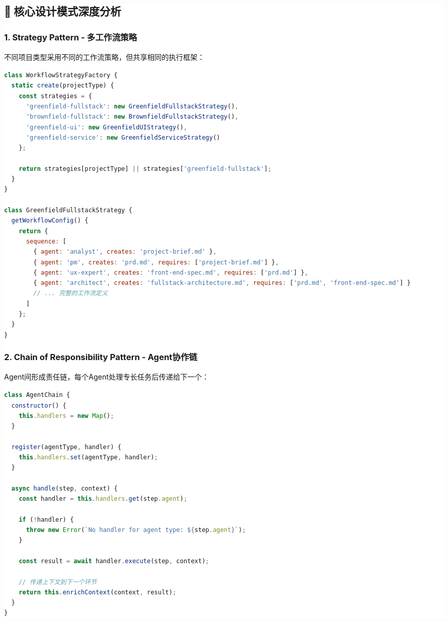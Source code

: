 
## 🔄 核心设计模式深度分析

### 1. **Strategy Pattern - 多工作流策略**

不同项目类型采用不同的工作流策略，但共享相同的执行框架：

```javascript
class WorkflowStrategyFactory {
  static create(projectType) {
    const strategies = {
      'greenfield-fullstack': new GreenfieldFullstackStrategy(),
      'brownfield-fullstack': new BrownfieldFullstackStrategy(),
      'greenfield-ui': new GreenfieldUIStrategy(),
      'greenfield-service': new GreenfieldServiceStrategy()
    };
    
    return strategies[projectType] || strategies['greenfield-fullstack'];
  }
}

class GreenfieldFullstackStrategy {
  getWorkflowConfig() {
    return {
      sequence: [
        { agent: 'analyst', creates: 'project-brief.md' },
        { agent: 'pm', creates: 'prd.md', requires: ['project-brief.md'] },
        { agent: 'ux-expert', creates: 'front-end-spec.md', requires: ['prd.md'] },
        { agent: 'architect', creates: 'fullstack-architecture.md', requires: ['prd.md', 'front-end-spec.md'] }
        // ... 完整的工作流定义
      ]
    };
  }
}
```

### 2. **Chain of Responsibility Pattern - Agent协作链**

Agent间形成责任链，每个Agent处理专长任务后传递给下一个：

```javascript
class AgentChain {
  constructor() {
    this.handlers = new Map();
  }
  
  register(agentType, handler) {
    this.handlers.set(agentType, handler);
  }
  
  async handle(step, context) {
    const handler = this.handlers.get(step.agent);
    
    if (!handler) {
      throw new Error(`No handler for agent type: ${step.agent}`);
    }
    
    const result = await handler.execute(step, context);
    
    // 传递上下文到下一个环节
    return this.enrichContext(context, result);
  }
}
```